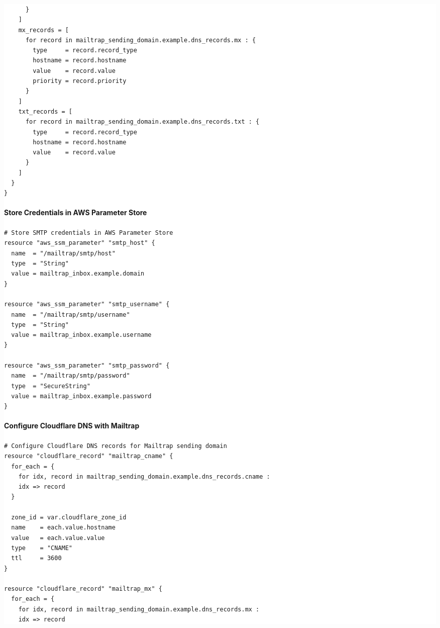 ```hcl
      }
    ]
    mx_records = [
      for record in mailtrap_sending_domain.example.dns_records.mx : {
        type     = record.record_type
        hostname = record.hostname
        value    = record.value
        priority = record.priority
      }
    ]
    txt_records = [
      for record in mailtrap_sending_domain.example.dns_records.txt : {
        type     = record.record_type
        hostname = record.hostname
        value    = record.value
      }
    ]
  }
}
```

#### Store Credentials in AWS Parameter Store

```hcl
# Store SMTP credentials in AWS Parameter Store
resource "aws_ssm_parameter" "smtp_host" {
  name  = "/mailtrap/smtp/host"
  type  = "String"
  value = mailtrap_inbox.example.domain
}

resource "aws_ssm_parameter" "smtp_username" {
  name  = "/mailtrap/smtp/username"
  type  = "String"
  value = mailtrap_inbox.example.username
}

resource "aws_ssm_parameter" "smtp_password" {
  name  = "/mailtrap/smtp/password"
  type  = "SecureString"
  value = mailtrap_inbox.example.password
}
```

#### Configure Cloudflare DNS with Mailtrap

```hcl
# Configure Cloudflare DNS records for Mailtrap sending domain
resource "cloudflare_record" "mailtrap_cname" {
  for_each = {
    for idx, record in mailtrap_sending_domain.example.dns_records.cname : 
    idx => record
  }

  zone_id = var.cloudflare_zone_id
  name    = each.value.hostname
  value   = each.value.value
  type    = "CNAME"
  ttl     = 3600
}

resource "cloudflare_record" "mailtrap_mx" {
  for_each = {
    for idx, record in mailtrap_sending_domain.example.dns_records.mx : 
    idx => record
```